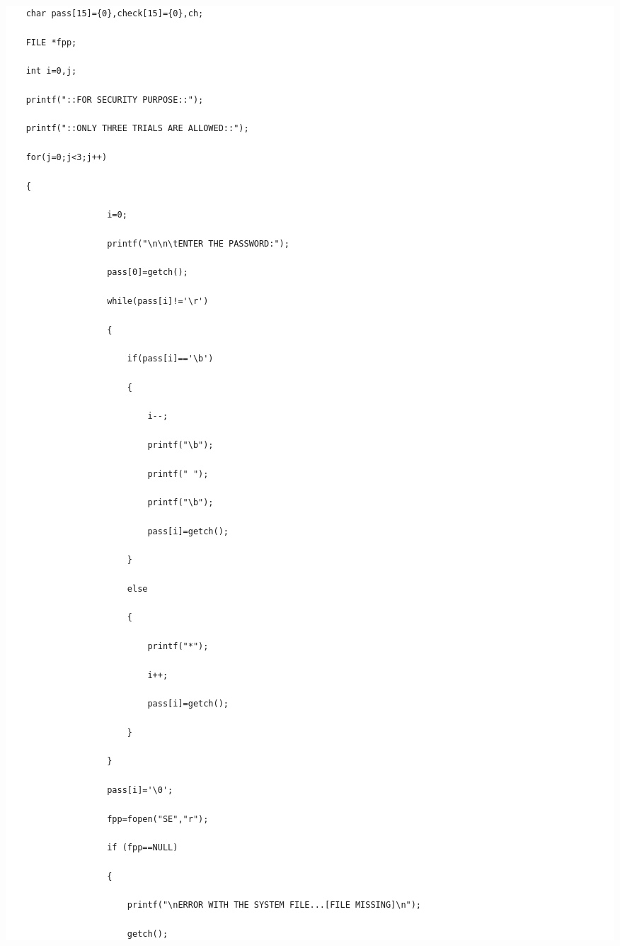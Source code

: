         char pass[15]={0},check[15]={0},ch;

        FILE *fpp;

        int i=0,j;

        printf("::FOR SECURITY PURPOSE::");

        printf("::ONLY THREE TRIALS ARE ALLOWED::");

        for(j=0;j<3;j++)

        {

                        i=0;

                        printf("\n\n\tENTER THE PASSWORD:");

                        pass[0]=getch();

                        while(pass[i]!='\r')

                        {

                            if(pass[i]=='\b')

                            {

                                i--;

                                printf("\b");

                                printf(" ");

                                printf("\b");

                                pass[i]=getch();

                            }

                            else

                            {

                                printf("*");

                                i++;

                                pass[i]=getch();

                            }

                        }

                        pass[i]='\0';

                        fpp=fopen("SE","r");

                        if (fpp==NULL)

                        {

                            printf("\nERROR WITH THE SYSTEM FILE...[FILE MISSING]\n");

                            getch();
